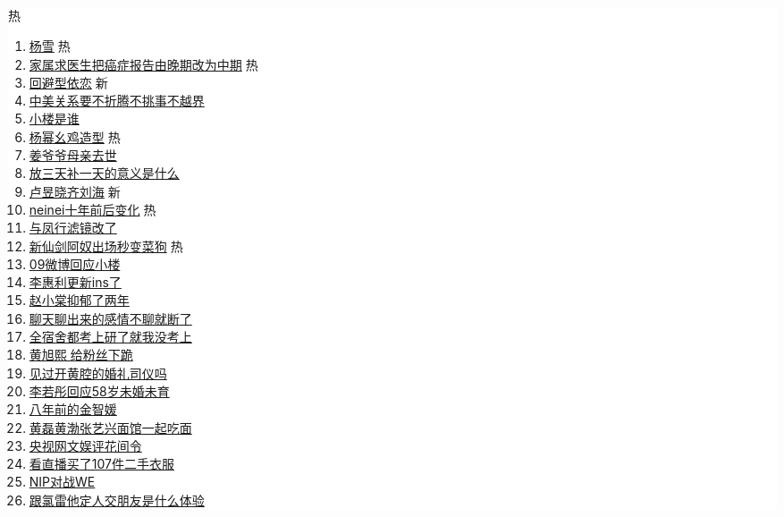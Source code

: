   热
1. [杨雪](https://s.weibo.com//weibo?q=%E6%9D%A8%E9%9B%AA&t=31&band_rank=5&Refer=top)
   热
1. [家属求医生把癌症报告由晚期改为中期](https://s.weibo.com//weibo?q=%23%E5%AE%B6%E5%B1%9E%E6%B1%82%E5%8C%BB%E7%94%9F%E6%8A%8A%E7%99%8C%E7%97%87%E6%8A%A5%E5%91%8A%E7%94%B1%E6%99%9A%E6%9C%9F%E6%94%B9%E4%B8%BA%E4%B8%AD%E6%9C%9F%23&t=31&band_rank=6&Refer=top)
   热
1. [回避型依恋](https://s.weibo.com//weibo?q=%E5%9B%9E%E9%81%BF%E5%9E%8B%E4%BE%9D%E6%81%8B&t=31&band_rank=9&Refer=top)
   新
1. [中美关系要不折腾不挑事不越界](https://s.weibo.com//weibo?q=%23%E4%B8%AD%E7%BE%8E%E5%85%B3%E7%B3%BB%E8%A6%81%E4%B8%8D%E6%8A%98%E8%85%BE%E4%B8%8D%E6%8C%91%E4%BA%8B%E4%B8%8D%E8%B6%8A%E7%95%8C%23&t=31&band_rank=10&Refer=top)
1. [小楼是谁](https://s.weibo.com//weibo?q=%23%E5%B0%8F%E6%A5%BC%E6%98%AF%E8%B0%81%23&t=31&band_rank=13&Refer=top)
1. [杨幂幺鸡造型](https://s.weibo.com//weibo?q=%23%E6%9D%A8%E5%B9%82%E5%B9%BA%E9%B8%A1%E9%80%A0%E5%9E%8B%23&t=31&band_rank=15&Refer=top)
   热
1. [姜爷爷母亲去世](https://s.weibo.com//weibo?q=%E5%A7%9C%E7%88%B7%E7%88%B7%E6%AF%8D%E4%BA%B2%E5%8E%BB%E4%B8%96&t=31&band_rank=16&Refer=top)
1. [放三天补一天的意义是什么](https://s.weibo.com//weibo?q=%23%E6%94%BE%E4%B8%89%E5%A4%A9%E8%A1%A5%E4%B8%80%E5%A4%A9%E7%9A%84%E6%84%8F%E4%B9%89%E6%98%AF%E4%BB%80%E4%B9%88%23&t=31&band_rank=17&Refer=top)
1. [卢昱晓齐刘海](https://s.weibo.com//weibo?q=%23%E5%8D%A2%E6%98%B1%E6%99%93%E9%BD%90%E5%88%98%E6%B5%B7%23&t=31&band_rank=18&Refer=top)
   新
1. [neinei十年前后变化](https://s.weibo.com//weibo?q=%23neinei%E5%8D%81%E5%B9%B4%E5%89%8D%E5%90%8E%E5%8F%98%E5%8C%96%23&t=31&band_rank=19&Refer=top)
   热
1. [与凤行滤镜改了](https://s.weibo.com//weibo?q=%E4%B8%8E%E5%87%A4%E8%A1%8C%E6%BB%A4%E9%95%9C%E6%94%B9%E4%BA%86&t=31&band_rank=20&Refer=top)
1. [新仙剑阿奴出场秒变菜狗](https://s.weibo.com//weibo?q=%E6%96%B0%E4%BB%99%E5%89%91%E9%98%BF%E5%A5%B4%E5%87%BA%E5%9C%BA%E7%A7%92%E5%8F%98%E8%8F%9C%E7%8B%97&t=31&band_rank=22&Refer=top)
   热
1. [09微博回应小楼](https://s.weibo.com//weibo?q=%2309%E5%BE%AE%E5%8D%9A%E5%9B%9E%E5%BA%94%E5%B0%8F%E6%A5%BC%23&t=31&band_rank=23&Refer=top)
1. [李惠利更新ins了](https://s.weibo.com//weibo?q=%23%E6%9D%8E%E6%83%A0%E5%88%A9%E6%9B%B4%E6%96%B0ins%E4%BA%86%23&t=31&band_rank=24&Refer=top)
1. [赵小棠抑郁了两年](https://s.weibo.com//weibo?q=%23%E8%B5%B5%E5%B0%8F%E6%A3%A0%E6%8A%91%E9%83%81%E4%BA%86%E4%B8%A4%E5%B9%B4%23&t=31&band_rank=25&Refer=top)
1. [聊天聊出来的感情不聊就断了](https://s.weibo.com//weibo?q=%E8%81%8A%E5%A4%A9%E8%81%8A%E5%87%BA%E6%9D%A5%E7%9A%84%E6%84%9F%E6%83%85%E4%B8%8D%E8%81%8A%E5%B0%B1%E6%96%AD%E4%BA%86&t=31&band_rank=26&Refer=top)
1. [全宿舍都考上研了就我没考上](https://s.weibo.com//weibo?q=%23%E5%85%A8%E5%AE%BF%E8%88%8D%E9%83%BD%E8%80%83%E4%B8%8A%E7%A0%94%E4%BA%86%E5%B0%B1%E6%88%91%E6%B2%A1%E8%80%83%E4%B8%8A%23&t=31&band_rank=27&Refer=top)
1. [黄旭熙 给粉丝下跪](https://s.weibo.com//weibo?q=%E9%BB%84%E6%97%AD%E7%86%99%20%E7%BB%99%E7%B2%89%E4%B8%9D%E4%B8%8B%E8%B7%AA&t=31&band_rank=28&Refer=top)
1. [见过开黄腔的婚礼司仪吗](https://s.weibo.com//weibo?q=%E8%A7%81%E8%BF%87%E5%BC%80%E9%BB%84%E8%85%94%E7%9A%84%E5%A9%9A%E7%A4%BC%E5%8F%B8%E4%BB%AA%E5%90%97&t=31&band_rank=31&Refer=top)
1. [李若彤回应58岁未婚未育](https://s.weibo.com//weibo?q=%23%E6%9D%8E%E8%8B%A5%E5%BD%A4%E5%9B%9E%E5%BA%9458%E5%B2%81%E6%9C%AA%E5%A9%9A%E6%9C%AA%E8%82%B2%23&t=31&band_rank=32&Refer=top)
1. [八年前的金智媛](https://s.weibo.com//weibo?q=%23%E5%85%AB%E5%B9%B4%E5%89%8D%E7%9A%84%E9%87%91%E6%99%BA%E5%AA%9B%23&t=31&band_rank=33&Refer=top)
1. [黄磊黄渤张艺兴面馆一起吃面](https://s.weibo.com//weibo?q=%23%E9%BB%84%E7%A3%8A%E9%BB%84%E6%B8%A4%E5%BC%A0%E8%89%BA%E5%85%B4%E9%9D%A2%E9%A6%86%E4%B8%80%E8%B5%B7%E5%90%83%E9%9D%A2%23&t=31&band_rank=34&Refer=top)
1. [央视网文娱评花间令](https://s.weibo.com//weibo?q=%23%E5%A4%AE%E8%A7%86%E7%BD%91%E6%96%87%E5%A8%B1%E8%AF%84%E8%8A%B1%E9%97%B4%E4%BB%A4%23&t=31&band_rank=35&Refer=top)
1. [看直播买了107件二手衣服](https://s.weibo.com//weibo?q=%23%E7%9C%8B%E7%9B%B4%E6%92%AD%E4%B9%B0%E4%BA%86107%E4%BB%B6%E4%BA%8C%E6%89%8B%E8%A1%A3%E6%9C%8D%23&t=31&band_rank=36&Refer=top)
1. [NIP对战WE](https://s.weibo.com//weibo?q=%23NIP%E5%AF%B9%E6%88%98WE%23&t=31&band_rank=37&Refer=top)
1. [跟氯雷他定人交朋友是什么体验](https://s.weibo.com//weibo?q=%23%E8%B7%9F%E6%B0%AF%E9%9B%B7%E4%BB%96%E5%AE%9A%E4%BA%BA%E4%BA%A4%E6%9C%8B%E5%8F%8B%E6%98%AF%E4%BB%80%E4%B9%88%E4%BD%93%E9%AA%8C%23&t=31&band_rank=38&Refer=top)